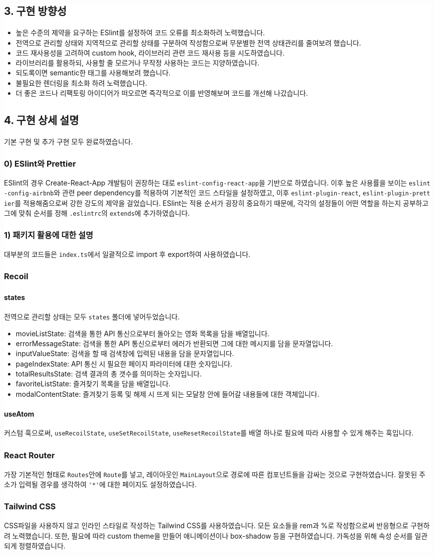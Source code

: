 ## 3. 구현 방향성

- 높은 수준의 제약을 요구하는 ESlint를 설정하여 코드 오류를 최소화하려 노력했습니다.
- 전역으로 관리할 상태와 지역적으로 관리할 상태를 구분하여 작성함으로써 무분별한 전역 상태관리를 줄여보려 했습니다.
- 코드 재사용성을 고려하여 custom hook, 라이브러리 관련 코드 재사용 등을 시도하였습니다.
- 라이브러리를 활용하되, 사용할 줄 모르거나 무작정 사용하는 코드는 지양하였습니다.
- 되도록이면 semantic한 태그를 사용해보려 했습니다.
- 불필요한 렌더링을 최소화 하려 노력했습니다.
- 더 좋은 코드나 리팩토링 아이디어가 떠오르면 즉각적으로 이를 반영해보며 코드를 개선해 나갔습니다.

## 4. 구현 상세 설명

기본 구현 및 추가 구현 모두 완료하였습니다.

### 0) ESlint와 Prettier

ESlint의 경우 Create-React-App 개발팀이 권장하는 대로 `eslint-config-react-app`을 기반으로 하였습니다. 이후 높은 사용률을 보이는 `eslint-config-airbnb`와 관련 peer dependency를 적용하여 기본적인 코드 스타일을 설정하였고, 이후 `eslint-plugin-react`, `eslint-plugin-prettier`를 적용해줌으로써 강한 강도의 제약을 걸었습니다. ESlint는 적용 순서가 굉장히 중요하기 때문에, 각각의 설정들이 어떤 역할을 하는지 공부하고 그에 맞춰 순서를 정해 `.eslintrc`의 `extends`에 추가하였습니다.

### 1) 패키지 활용에 대한 설명

대부분의 코드들은 `index.ts`에서 일괄적으로 import 후 export하여 사용하였습니다.

### Recoil

#### states

전역으로 관리할 상태는 모두 `states` 폴더에 넣어두었습니다.

- movieListState: 검색을 통한 API 통신으로부터 돌아오는 영화 목록을 담을 배열입니다.
- errorMessageState: 검색을 통한 API 통신으로부터 에러가 반환되면 그에 대한 메시지를 담을 문자열입니다.
- inputValueState: 검색을 할 때 검색창에 입력된 내용을 담을 문자열입니다.
- pageIndexState: API 통신 시 필요한 페이지 파라미터에 대한 숫자입니다.
- totalResultsState: 검색 결과의 총 갯수를 의미하는 숫자입니다.
- favoriteListState: 즐겨찾기 목록을 담을 배열입니다.
- modalContentState: 즐겨찾기 등록 및 해제 시 뜨게 되는 모달창 안에 들어갈 내용들에 대한 객체입니다.

#### useAtom

커스텀 훅으로써, `useRecoilState`, `useSetRecoilState`, `useResetRecoilState`를 배열 하나로 필요에 따라 사용할 수 있게 해주는 훅입니다.

### React Router

가장 기본적인 형태로 `Routes`안에 `Route`를 넣고, 레이아웃인 `MainLayout`으로 경로에 따른 컴포넌트들을 감싸는 것으로 구현하였습니다. 잘못된 주소가 입력될 경우를 생각하여 `'*'`에 대한 페이지도 설정하였습니다.

### Tailwind CSS

CSS파일을 사용하지 않고 인라인 스타일로 작성하는 Tailwind CSS를 사용하였습니다. 모든 요소들을 rem과 %로 작성함으로써 반응형으로 구현하려 노력했습니다. 또한, 필요에 따라 custom theme을 만들어 애니메이션이나 box-shadow 등을 구현하였습니다. 가독성을 위해 속성 순서를 일관되게 정렬하였습니다.
